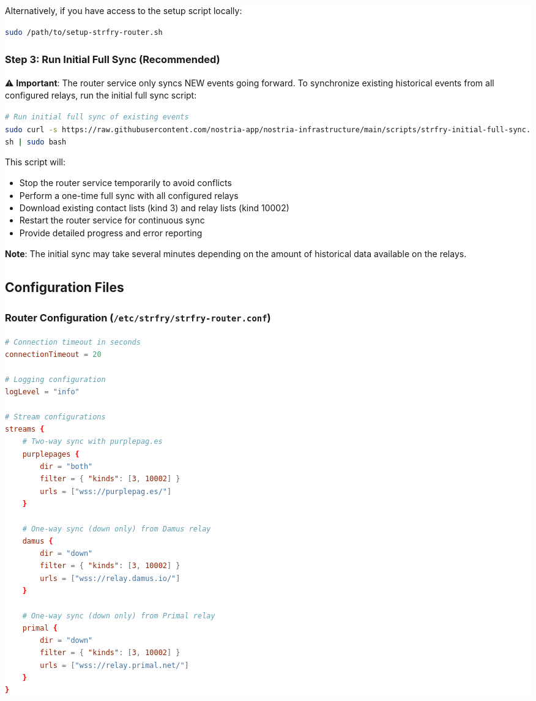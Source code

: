 Alternatively, if you have access to the setup script locally:

```bash
sudo /path/to/setup-strfry-router.sh
```

### Step 3: Run Initial Full Sync (Recommended)

⚠️ **Important**: The router service only syncs NEW events going forward. To synchronize existing historical events from all configured relays, run the initial full sync script:

```bash
# Run initial full sync of existing events
sudo curl -s https://raw.githubusercontent.com/nostria-app/nostria-infrastructure/main/scripts/strfry-initial-full-sync.sh | sudo bash
```

This script will:
- Stop the router service temporarily to avoid conflicts
- Perform a one-time full sync with all configured relays
- Download existing contact lists (kind 3) and relay lists (kind 10002)
- Restart the router service for continuous sync
- Provide detailed progress and error reporting

**Note**: The initial sync may take several minutes depending on the amount of historical data available on the relays.

## Configuration Files

### Router Configuration (`/etc/strfry/strfry-router.conf`)

```toml
# Connection timeout in seconds
connectionTimeout = 20

# Logging configuration
logLevel = "info"

# Stream configurations
streams {
    # Two-way sync with purplepag.es
    purplepages {
        dir = "both"
        filter = { "kinds": [3, 10002] }
        urls = ["wss://purplepag.es/"]
    }
    
    # One-way sync (down only) from Damus relay
    damus {
        dir = "down"
        filter = { "kinds": [3, 10002] }
        urls = ["wss://relay.damus.io/"]
    }
    
    # One-way sync (down only) from Primal relay
    primal {
        dir = "down"
        filter = { "kinds": [3, 10002] }
        urls = ["wss://relay.primal.net/"]
    }
}
```
